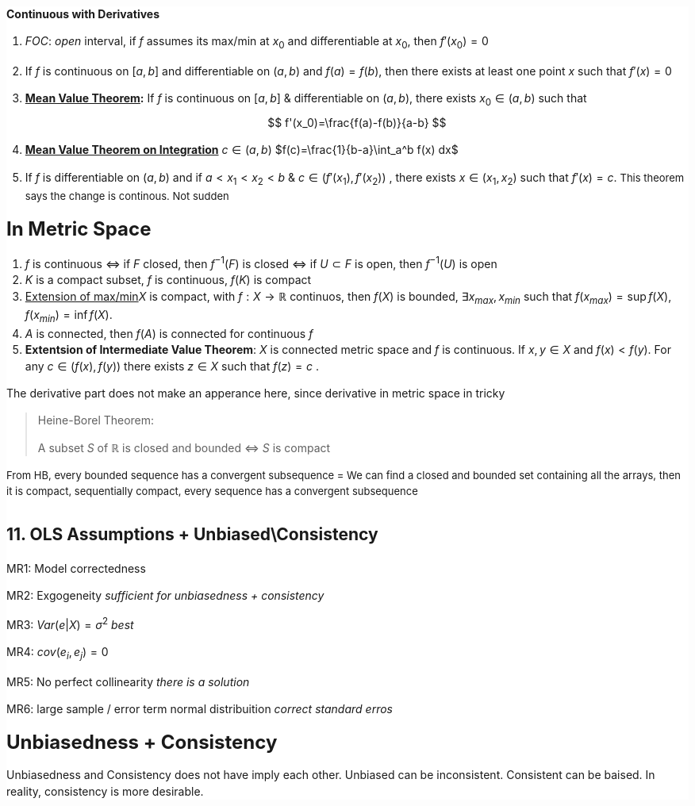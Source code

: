 **Continuous with Derivatives**

1. $FOC$: *open* interval, if $f$ assumes its max/min at $x_0$ and differentiable at $x_0$, then $f'(x_0)=0$

2. If $f$ is continuous on $[a,b]$ and differentiable on $(a,b)$ and $f(a)=f(b)$, then there exists at least one point $x$ such that $f'(x)=0$

3. **[Mean Value Theorem]():** If $f$ is continuous on $[a,b]$ & differentiable on $(a,b)$, there exists $x_0 \in (a,b)$ such that 
   $$
   f'(x_0)=\frac{f(a)-f(b)}{a-b}
   $$

4. **[Mean Value Theorem on Integration]()** $c\in(a,b)$ $f(c)=\frac{1}{b-a}\int_a^b f(x) dx$
5. If $f$ is differentiable on $(a,b)$ and if  $a<x_1<x_2<b$ & $c\in(f'(x_1),f'(x_2))$ , there exists $x\in(x_1,x_2)$ such that $f'(x)=c$.  <font size="-1">This theorem says the change is continous. Not sudden </font>

**<font size="+2">In Metric Space</font>**

1. $f$ is continuous $\iff$ if $F$ closed, then $f^{-1}(F)$ is closed $\iff$ if $U\subset F$ is open, then $f^{-1}(U)$ is open
2. $K$ is a compact subset, $f$ is continuous, $f(K)$ is compact
3. [Extension of max/min]()$X$ is compact, with $f:X\to \mathbb{R}$  continuos, then $f(X)$ is bounded, $\exists x_{max},x_{min}$ such that $f(x_{max})=\sup f(X), f(x_{min})=\inf f(X)$. 
4. $A$ is connected, then $f(A)$ is connected for continuous $f$
5. <a name="IVT">**Extentsion of Intermediate Value Theorem**</a>: $X$ is connected metric space and $f$ is continuous. If $x,y \in X$ and $f(x)<f(y)$. For any $c\in (f(x),f(y))$ there exists $z\in X$ such that $f(z)=c$ . 

The derivative part does not make an apperance here, since derivative in metric space in tricky

>Heine-Borel Theorem: 
>
>A subset $S$ of $\mathbb{R}$ is closed and bounded $\iff$ $S$ is compact

<font size="-1">From HB, every bounded sequence has a convergent subsequence = We can find a closed and bounded set containing all the arrays, then it is compact, sequentially compact, every sequence has a convergent subsequence</font>

## 11. OLS Assumptions + Unbiased\Consistency

MR1: Model correctedness

MR2: Exgogeneity *sufficient for unbiasedness + consistency*

MR3: $Var(e|X)= \sigma^2$ *best*

MR4: $cov(e_i,e_j)=0$ 

MR5: No perfect collinearity *there is a solution*

MR6: large sample / error term normal distribuition  *correct standard erros*

<font size="+2">**Unbiasedness + Consistency**</font>

Unbiasedness and Consistency does not have imply each other. Unbiased can be inconsistent. Consistent can be baised. In reality, consistency is more desirable. 
